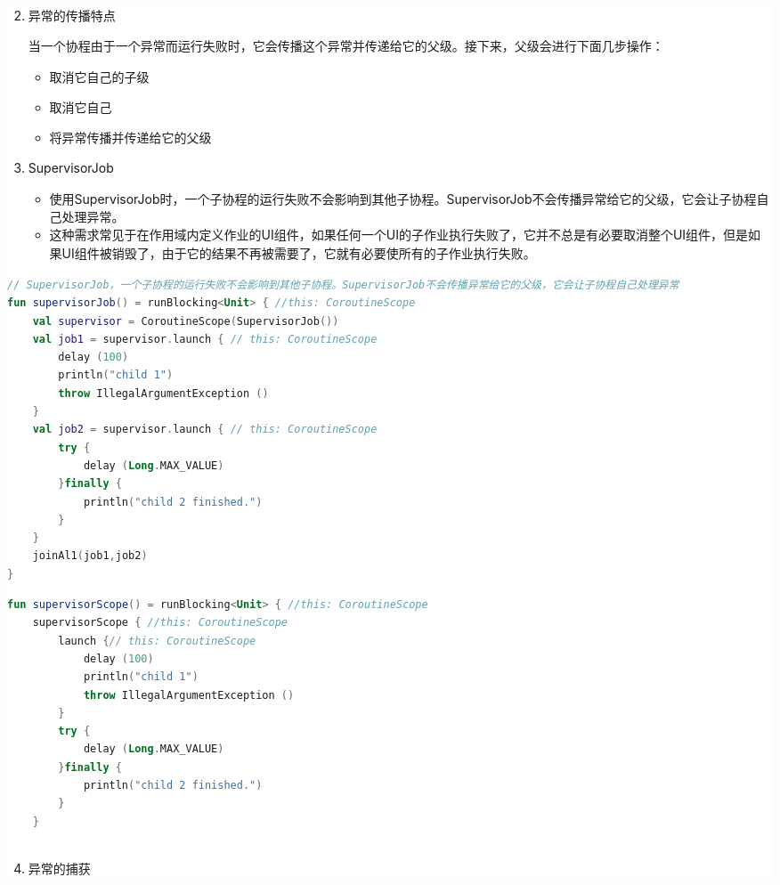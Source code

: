 2. 异常的传播特点

   当一个协程由于一个异常而运行失败时，它会传播这个异常并传递给它的父级。接下来，父级会进行下面几步操作：
   
   -   取消它自己的子级       
   
   -   取消它自己    
   
   -   将异常传播并传递给它的父级
   

3. SupervisorJob
   * 使用SupervisorJob时，一个子协程的运行失败不会影响到其他子协程。SupervisorJob不会传播异常给它的父级，它会让子协程自己处理异常。
   * 这种需求常见于在作用域内定义作业的UI组件，如果任何一个UI的子作业执行失败了，它并不总是有必要取消整个UI组件，但是如果UI组件被销毁了，由于它的结果不再被需要了，它就有必要使所有的子作业执行失败。

```kotlin
// SupervisorJob，一个子协程的运行失败不会影响到其他子协程。SupervisorJob不会传播异常给它的父级，它会让子协程自己处理异常
fun supervisorJob() = runBlocking<Unit> { //this: CoroutineScope
	val supervisor = CoroutineScope(SupervisorJob())
	val job1 = supervisor.launch { // this: CoroutineScope
		delay (100)
		println("child 1")
		throw IllegalArgumentException ()
    }
	val job2 = supervisor.launch { // this: CoroutineScope
		try {
			delay (Long.MAX_VALUE)
		}finally {
			println("child 2 finished.")
    	}
    }
	joinAl1(job1,job2)   
}
```



```kotlin
fun supervisorScope() = runBlocking<Unit> { //this: CoroutineScope
	supervisorScope { //this: CoroutineScope
		launch {// this: CoroutineScope
			delay (100)
			println("child 1")
			throw IllegalArgumentException ()
        }
		try {
			delay (Long.MAX_VALUE)
		}finally {
			println("child 2 finished.")
        }
    }
    

```

4. 异常的捕获
   